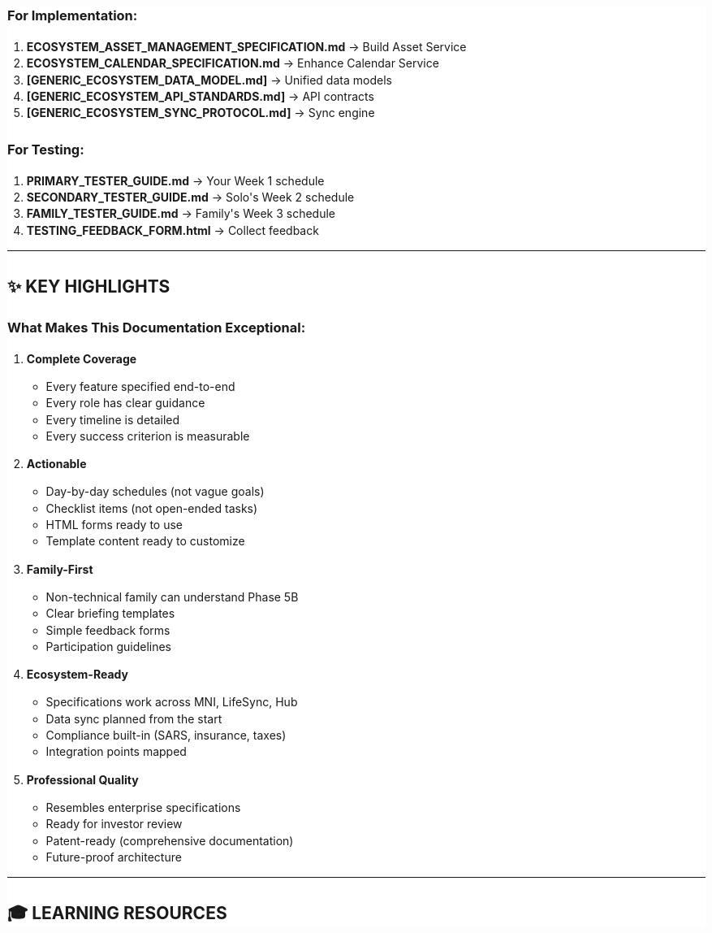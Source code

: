 ### For Implementation:
1. **ECOSYSTEM_ASSET_MANAGEMENT_SPECIFICATION.md** → Build Asset Service
2. **ECOSYSTEM_CALENDAR_SPECIFICATION.md** → Enhance Calendar Service
3. **[GENERIC_ECOSYSTEM_DATA_MODEL.md]** → Unified data models
4. **[GENERIC_ECOSYSTEM_API_STANDARDS.md]** → API contracts
5. **[GENERIC_ECOSYSTEM_SYNC_PROTOCOL.md]** → Sync engine

### For Testing:
1. **PRIMARY_TESTER_GUIDE.md** → Your Week 1 schedule
2. **SECONDARY_TESTER_GUIDE.md** → Solo's Week 2 schedule
3. **FAMILY_TESTER_GUIDE.md** → Family's Week 3 schedule
4. **TESTING_FEEDBACK_FORM.html** → Collect feedback

---

## ✨ KEY HIGHLIGHTS

### What Makes This Documentation Exceptional:

1. **Complete Coverage**
   - Every feature specified end-to-end
   - Every role has clear guidance
   - Every timeline is detailed
   - Every success criterion is measurable

2. **Actionable**
   - Day-by-day schedules (not vague goals)
   - Checklist items (not open-ended tasks)
   - HTML forms ready to use
   - Template content ready to customize

3. **Family-First**
   - Non-technical family can understand Phase 5B
   - Clear briefing templates
   - Simple feedback forms
   - Participation guidelines

4. **Ecosystem-Ready**
   - Specifications work across MNI, LifeSync, Hub
   - Data sync planned from the start
   - Compliance built-in (SARS, insurance, taxes)
   - Integration points mapped

5. **Professional Quality**
   - Resembles enterprise specifications
   - Ready for investor review
   - Patent-ready (comprehensive documentation)
   - Future-proof architecture

---

## 🎓 LEARNING RESOURCES
